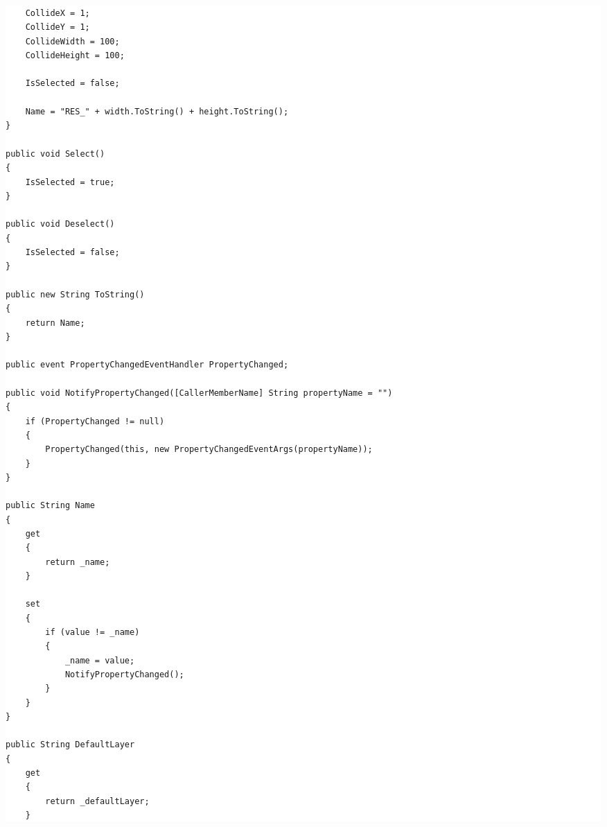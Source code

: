         CollideX = 1;
        CollideY = 1;
        CollideWidth = 100;
        CollideHeight = 100; 

        IsSelected = false;

        Name = "RES_" + width.ToString() + height.ToString();
    }

    public void Select()
    {
        IsSelected = true;
    }

    public void Deselect()
    {
        IsSelected = false;
    }

    public new String ToString()
    {
        return Name;
    }

    public event PropertyChangedEventHandler PropertyChanged;

    public void NotifyPropertyChanged([CallerMemberName] String propertyName = "")
    {
        if (PropertyChanged != null)
        {
            PropertyChanged(this, new PropertyChangedEventArgs(propertyName));
        }
    }

    public String Name
    {
        get
        {
            return _name;
        }

        set
        {
            if (value != _name)
            {
                _name = value;
                NotifyPropertyChanged();
            }
        }
    }

    public String DefaultLayer
    {
        get
        {
            return _defaultLayer;
        }

